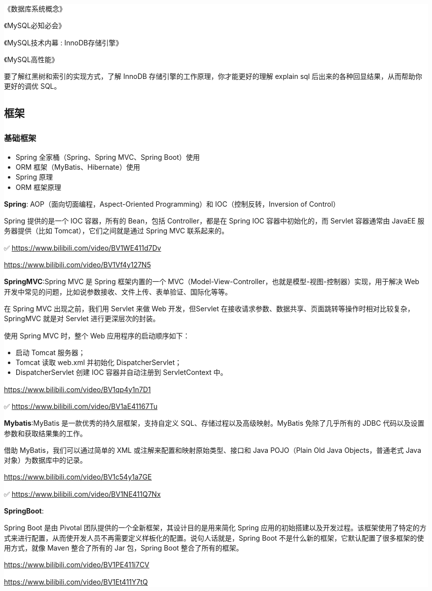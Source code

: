 《数据库系统概念》

《MySQL必知必会》

《MySQL技术内幕 : InnoDB存储引擎》

《MySQL高性能》

要了解红黑树和索引的实现方式，了解 InnoDB 存储引擎的工作原理，你才能更好的理解 explain sql 后出来的各种回显结果，从而帮助你更好的调优 SQL。

## 框架

### 基础框架

-   Spring 全家桶（Spring、Spring MVC、Spring Boot）使用
-   ORM 框架（MyBatis、Hibernate）使用
-   Spring 原理
-   ORM 框架原理

**Spring**: AOP（面向切面编程，Aspect-Oriented Programming）和 IOC（控制反转，Inversion of Control）

Spring 提供的是一个 IOC 容器，所有的 Bean，包括 Controller，都是在 Spring IOC 容器中初始化的，而 Servlet 容器通常由 JavaEE 服务器提供（比如 Tomcat），它们之间就是通过 Spring MVC 联系起来的。

:white_check_mark: https://www.bilibili.com/video/BV1WE411d7Dv

https://www.bilibili.com/video/BV1Vf4y127N5

**SpringMVC**:Spring MVC 是 Spring 框架内置的一个 MVC（Model-View-Controller，也就是模型-视图-控制器）实现，用于解决 Web 开发中常见的问题，比如说参数接收、文件上传、表单验证、国际化等等。

在 Spring MVC 出现之前，我们用 Servlet 来做 Web 开发，但Servlet 在接收请求参数、数据共享、页面跳转等操作时相对比较复杂，SpringMVC 就是对 Servlet 进行更深层次的封装。

使用 Spring MVC 时，整个 Web 应用程序的启动顺序如下：

-   启动 Tomcat 服务器；
-   Tomcat 读取 web.xml 并初始化 DispatcherServlet；
-   DispatcherServlet 创建 IOC 容器并自动注册到 ServletContext 中。

https://www.bilibili.com/video/BV1qp4y1n7D1

:white_check_mark: https://www.bilibili.com/video/BV1aE41167Tu

**Mybatis**:MyBatis 是一款优秀的持久层框架，支持自定义 SQL、存储过程以及高级映射。MyBatis 免除了几乎所有的 JDBC 代码以及设置参数和获取结果集的工作。

借助 MyBatis，我们可以通过简单的 XML 或注解来配置和映射原始类型、接口和 Java POJO（Plain Old Java Objects，普通老式 Java 对象）为数据库中的记录。

https://www.bilibili.com/video/BV1c54y1a7GE

:white_check_mark: https://www.bilibili.com/video/BV1NE411Q7Nx

**SpringBoot**:

Spring Boot 是由 Pivotal 团队提供的一个全新框架，其设计目的是用来简化 Spring 应用的初始搭建以及开发过程。该框架使用了特定的方式来进行配置，从而使开发人员不再需要定义样板化的配置。说句人话就是，Spring Boot 不是什么新的框架，它默认配置了很多框架的使用方式，就像 Maven 整合了所有的 Jar 包，Spring Boot 整合了所有的框架。

https://www.bilibili.com/video/BV1PE411i7CV

https://www.bilibili.com/video/BV1Et411Y7tQ
